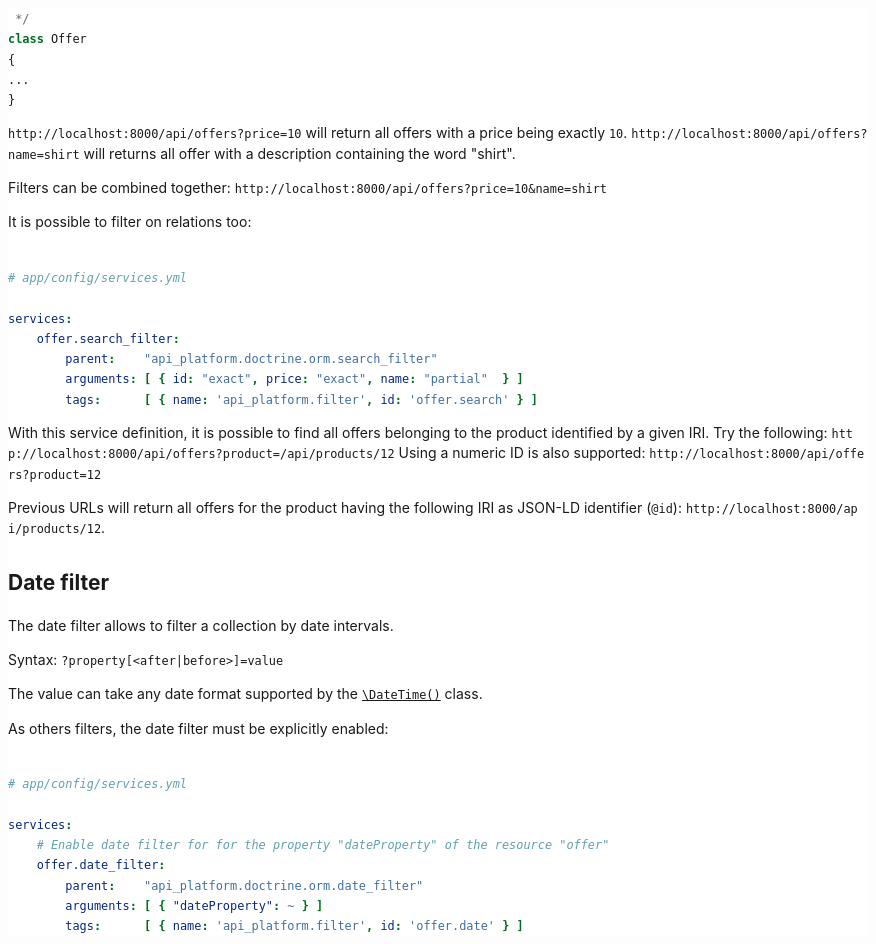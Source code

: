 ```php
 */
class Offer
{
...
}
```


`http://localhost:8000/api/offers?price=10` will return all offers with a price being exactly `10`.
`http://localhost:8000/api/offers?name=shirt` will returns all offer with a description containing the word "shirt".

Filters can be combined together: `http://localhost:8000/api/offers?price=10&name=shirt`

It is possible to filter on relations too:

```yaml

# app/config/services.yml

services:
    offer.search_filter:
        parent:    "api_platform.doctrine.orm.search_filter"
        arguments: [ { id: "exact", price: "exact", name: "partial"  } ]
        tags:      [ { name: 'api_platform.filter', id: 'offer.search' } ]
```

With this service definition, it is possible to find all offers belonging to the
product identified by a given IRI.
Try the following: `http://localhost:8000/api/offers?product=/api/products/12`
Using a numeric ID is also supported: `http://localhost:8000/api/offers?product=12`

Previous URLs will return all offers for the product having the following IRI as
JSON-LD identifier (`@id`): `http://localhost:8000/api/products/12`.

## Date filter

The date filter allows to filter a collection by date intervals.

Syntax: `?property[<after|before>]=value`

The value can take any date format supported by the [`\DateTime()`](http://php.net/manual/en/datetime.construct.php)
class.

As others filters, the date filter must be explicitly enabled:

```yaml

# app/config/services.yml

services:
    # Enable date filter for for the property "dateProperty" of the resource "offer"
    offer.date_filter:
        parent:    "api_platform.doctrine.orm.date_filter"
        arguments: [ { "dateProperty": ~ } ]
        tags:      [ { name: 'api_platform.filter', id: 'offer.date' } ]
```
